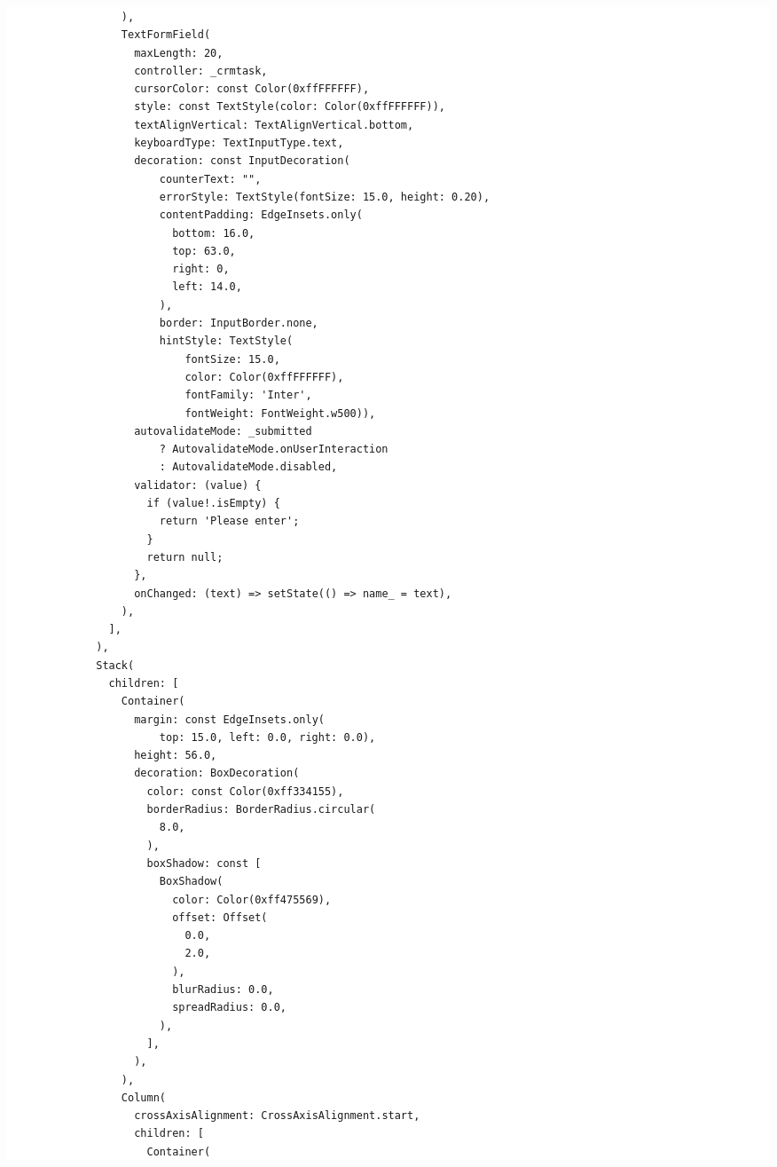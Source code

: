                       ),
                      TextFormField(
                        maxLength: 20,
                        controller: _crmtask,
                        cursorColor: const Color(0xffFFFFFF),
                        style: const TextStyle(color: Color(0xffFFFFFF)),
                        textAlignVertical: TextAlignVertical.bottom,
                        keyboardType: TextInputType.text,
                        decoration: const InputDecoration(
                            counterText: "",
                            errorStyle: TextStyle(fontSize: 15.0, height: 0.20),
                            contentPadding: EdgeInsets.only(
                              bottom: 16.0,
                              top: 63.0,
                              right: 0,
                              left: 14.0,
                            ),
                            border: InputBorder.none,
                            hintStyle: TextStyle(
                                fontSize: 15.0,
                                color: Color(0xffFFFFFF),
                                fontFamily: 'Inter',
                                fontWeight: FontWeight.w500)),
                        autovalidateMode: _submitted
                            ? AutovalidateMode.onUserInteraction
                            : AutovalidateMode.disabled,
                        validator: (value) {
                          if (value!.isEmpty) {
                            return 'Please enter';
                          }
                          return null;
                        },
                        onChanged: (text) => setState(() => name_ = text),
                      ),
                    ],
                  ),
                  Stack(
                    children: [
                      Container(
                        margin: const EdgeInsets.only(
                            top: 15.0, left: 0.0, right: 0.0),
                        height: 56.0,
                        decoration: BoxDecoration(
                          color: const Color(0xff334155),
                          borderRadius: BorderRadius.circular(
                            8.0,
                          ),
                          boxShadow: const [
                            BoxShadow(
                              color: Color(0xff475569),
                              offset: Offset(
                                0.0,
                                2.0,
                              ),
                              blurRadius: 0.0,
                              spreadRadius: 0.0,
                            ),
                          ],
                        ),
                      ),
                      Column(
                        crossAxisAlignment: CrossAxisAlignment.start,
                        children: [
                          Container(